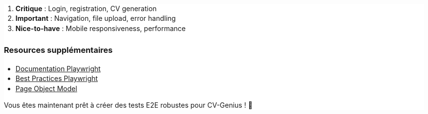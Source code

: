 1. **Critique** : Login, registration, CV generation
2. **Important** : Navigation, file upload, error handling
3. **Nice-to-have** : Mobile responsiveness, performance

### Resources supplémentaires

- [Documentation Playwright](https://playwright.dev/)
- [Best Practices Playwright](https://playwright.dev/docs/best-practices)
- [Page Object Model](https://playwright.dev/docs/test-pom)

Vous êtes maintenant prêt à créer des tests E2E robustes pour CV-Genius ! 🚀 